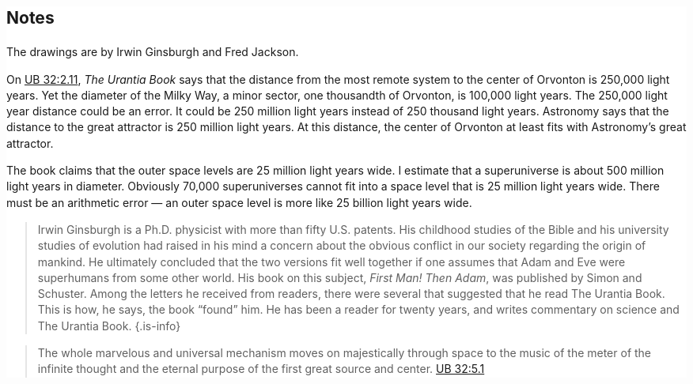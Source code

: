 ## Notes

[^1]: _Editor's note_: Instead of “nebula” is more exact to say a “planetary system”. _The Urantia Book_ gives several indications about this object that approached our sun, and it was not a nebula (<a id="a176_199"></a>[UB 54:5.4-6](/en/The_Urantia_Book/54#p5_4)). It was a system called Angona, formed by a big massive object at its center, called in the book a “dark giant of space”, and a collection of planets orbiting it.

The drawings are by Irwin Ginsburgh and Fred Jackson. 

On <a id="a180_3"></a>[UB 32:2.11](/en/The_Urantia_Book/32#p2_11), _The Urantia Book_ says that the distance from the most remote system to the center of Orvonton is 250,000 light years. Yet the diameter of the Milky Way, a minor sector, one thousandth of Orvonton, is 100,000 light years. The 250,000 light year distance could be an error. It could be 250 million light years instead of 250 thousand light years. Astronomy says that the distance to the great attractor is 250 million light years. At this distance, the center of Orvonton at least fits with Astronomy’s great attractor. 

The book claims that the outer space levels are 25 million light years wide. I estimate that a superuniverse is about 500 million light years in diameter. Obviously 70,000 superuniverses cannot fit into a space level that is 25 million light years wide. There must be an arithmetic error — an outer space level is more like 25 billion light years wide. 

> Irwin Ginsburgh is a Ph.D. physicist with more than fifty U.S. patents. His childhood studies of the Bible and his university studies of evolution had raised in his mind a concern about the obvious conflict in our society regarding the origin of mankind. He ultimately concluded that the two versions fit well together if one assumes that Adam and Eve were superhumans from some other world. His book on this subject, _First Man! Then Adam_, was published by Simon and Schuster. Among the letters he received from readers, there were several that suggested that he read The Urantia Book. This is how, he says, the book “found” him. He has been a reader for twenty years, and writes commentary on science and The Urantia Book. 
{.is-info}

> The whole marvelous and universal mechanism moves on majestically through space to the music of the meter of the infinite thought and the eternal purpose of the first great source and center. <a id="a187_194"></a>[UB 32:5.1](/en/The_Urantia_Book/32#p5_1)